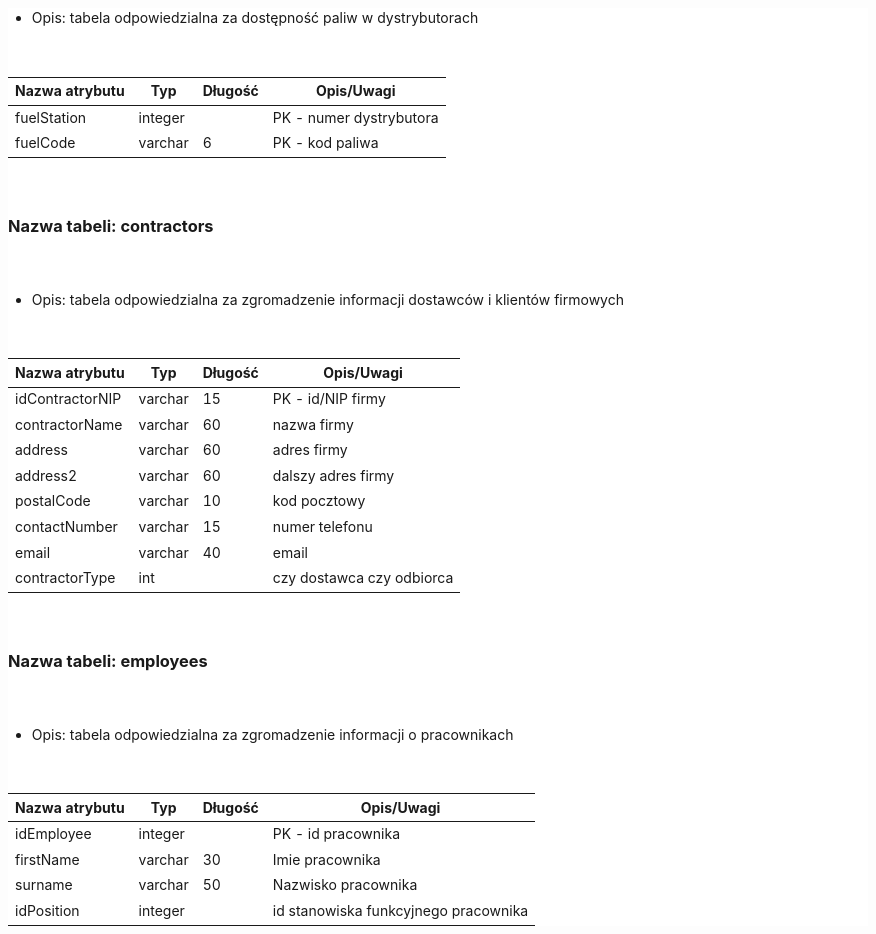 - Opis: tabela odpowiedzialna za dostępność paliw w dystrybutorach 

<br>

| Nazwa atrybutu | Typ | Długość | Opis/Uwagi |
| -------------- | --- | ------- | ---------- |
| fuelStation | integer |  | PK - numer dystrybutora  |
| fuelCode | varchar | 6 | PK - kod paliwa |

<br>

### Nazwa tabeli: contractors

<br>

- Opis: tabela odpowiedzialna za zgromadzenie informacji dostawców i klientów firmowych

<br>

| Nazwa atrybutu | Typ | Długość | Opis/Uwagi |
| -------------- | --- | ------- | ---------- |
| idContractorNIP | varchar | 15 | PK - id/NIP firmy  |
| contractorName | varchar | 60 | nazwa firmy |
| address | varchar | 60 | adres firmy |
| address2 | varchar | 60 | dalszy adres firmy |
| postalCode | varchar | 10 | kod pocztowy |
| contactNumber | varchar | 15 | numer telefonu |
| email |varchar | 40 | email  |
| contractorType | int |  | czy dostawca czy odbiorca |

<br>

### Nazwa tabeli: employees
<br>

- Opis: tabela odpowiedzialna za zgromadzenie informacji o pracownikach

<br>

| Nazwa atrybutu | Typ |  Długość | Opis/Uwagi |
| -------------- | ---- | ---------- | - |
| idEmployee | integer | | PK - id pracownika |
| firstName | varchar | 30 | Imie pracownika |
| surname | varchar | 50 | Nazwisko pracownika |
| idPosition | integer | | id stanowiska funkcyjnego pracownika|
